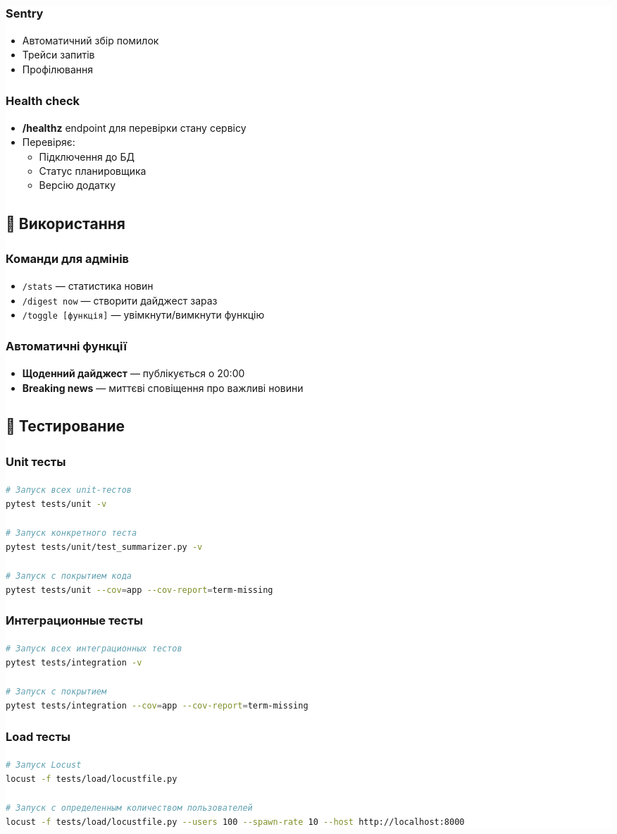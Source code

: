 ### Sentry

- Автоматичний збір помилок
- Трейси запитів
- Профілювання

### Health check

- **/healthz** endpoint для перевірки стану сервісу
- Перевіряє:
  - Підключення до БД
  - Статус планировщика
  - Версію додатку

## 📝 Використання

### Команди для адмінів

- `/stats` — статистика новин
- `/digest now` — створити дайджест зараз
- `/toggle [функція]` — увімкнути/вимкнути функцію

### Автоматичні функції

- **Щоденний дайджест** — публікується о 20:00
- **Breaking news** — миттєві сповіщення про важливі новини

## 🧪 Тестирование

### Unit тесты
```bash
# Запуск всех unit-тестов
pytest tests/unit -v

# Запуск конкретного теста
pytest tests/unit/test_summarizer.py -v

# Запуск с покрытием кода
pytest tests/unit --cov=app --cov-report=term-missing
```

### Интеграционные тесты
```bash
# Запуск всех интеграционных тестов
pytest tests/integration -v

# Запуск с покрытием
pytest tests/integration --cov=app --cov-report=term-missing
```

### Load тесты
```bash
# Запуск Locust
locust -f tests/load/locustfile.py

# Запуск с определенным количеством пользователей
locust -f tests/load/locustfile.py --users 100 --spawn-rate 10 --host http://localhost:8000
```
